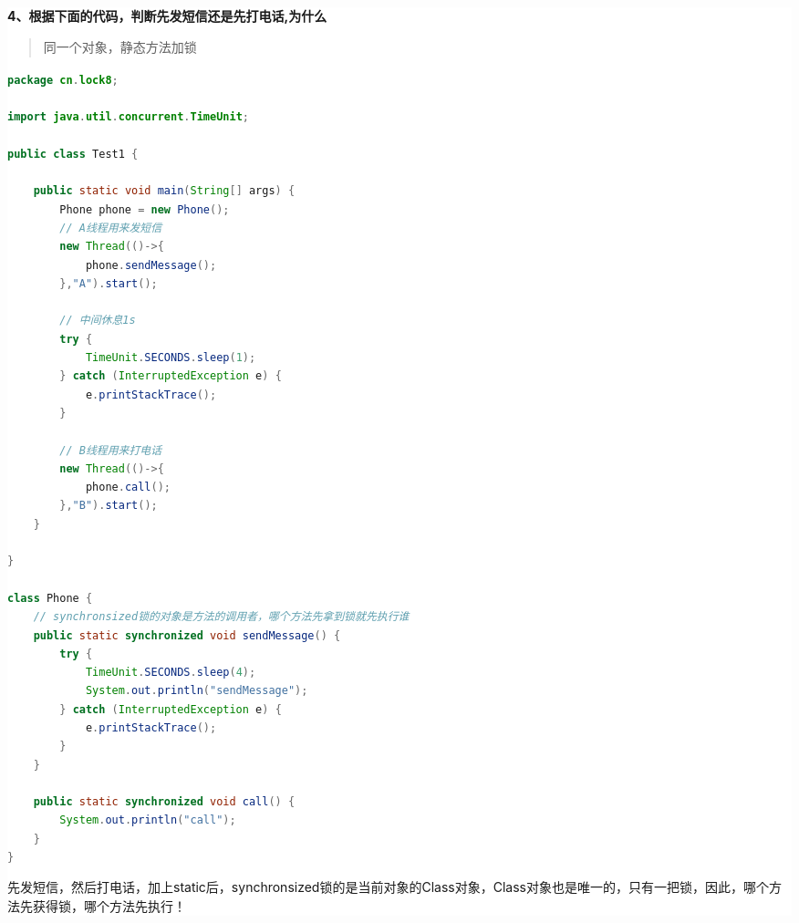 **4、根据下面的代码，判断先发短信还是先打电话,为什么**

> 同一个对象，静态方法加锁

```java
package cn.lock8;

import java.util.concurrent.TimeUnit;

public class Test1 {

    public static void main(String[] args) {
        Phone phone = new Phone();
        // A线程用来发短信
        new Thread(()->{
            phone.sendMessage();
        },"A").start();

        // 中间休息1s
        try {
            TimeUnit.SECONDS.sleep(1);
        } catch (InterruptedException e) {
            e.printStackTrace();
        }

        // B线程用来打电话
        new Thread(()->{
            phone.call();
        },"B").start();
    }

}

class Phone {
    // synchronsized锁的对象是方法的调用者，哪个方法先拿到锁就先执行谁
    public static synchronized void sendMessage() {
        try {
            TimeUnit.SECONDS.sleep(4);
            System.out.println("sendMessage");
        } catch (InterruptedException e) {
            e.printStackTrace();
        }
    }

    public static synchronized void call() {
        System.out.println("call");
    }
}

```

先发短信，然后打电话，加上static后，synchronsized锁的是当前对象的Class对象，Class对象也是唯一的，只有一把锁，因此，哪个方法先获得锁，哪个方法先执行！
